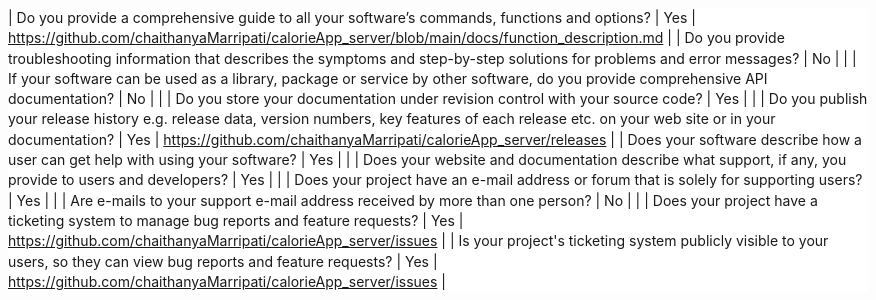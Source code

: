 | Do you provide a comprehensive guide to all your software’s commands, functions and options?                                                                                                                                                                                                                                                                                                              | Yes         | https://github.com/chaithanyaMarripati/calorieApp_server/blob/main/docs/function_description.md             |
| Do you provide troubleshooting information that describes the symptoms and step-by-step solutions for problems and error messages?                                                                                                                                                                                                                                                                        | No          |                                                                                                             |
| If your software can be used as a library, package or service by other software, do you provide comprehensive API documentation?                                                                                                                                                                                                                                                                          | No          |                                                                                                             |
| Do you store your documentation under revision control with your source code?                                                                                                                                                                                                                                                                                                                             | Yes         |                                                                                                             |
| Do you publish your release history e.g. release data, version numbers, key features of each release etc. on your web site or in your documentation?                                                                                                                                                                                                                                                      | Yes         | https://github.com/chaithanyaMarripati/calorieApp_server/releases                                           |
| Does your software describe how a user can get help with using your software?                                                                                                                                                                                                                                                                                                                             | Yes         |                                                                                                             |
| Does your website and documentation describe what support, if any, you provide to users and developers?                                                                                                                                                                                                                                                                                                   | Yes         |                                                                                                             |
| Does your project have an e-mail address or forum that is solely for supporting users?                                                                                                                                                                                                                                                                                                                    | Yes         |                                                                                                             |
| Are e-mails to your support e-mail address received by more than one person?                                                                                                                                                                                                                                                                                                                              | No          |                                                                                                             |
| Does your project have a ticketing system to manage bug reports and feature requests?                                                                                                                                                                                                                                                                                                                     | Yes         | https://github.com/chaithanyaMarripati/calorieApp_server/issues                                             |
| Is your project's ticketing system publicly visible to your users, so they can view bug reports and feature requests?                                                                                                                                                                                                                                                                                     | Yes         | https://github.com/chaithanyaMarripati/calorieApp_server/issues                                             |